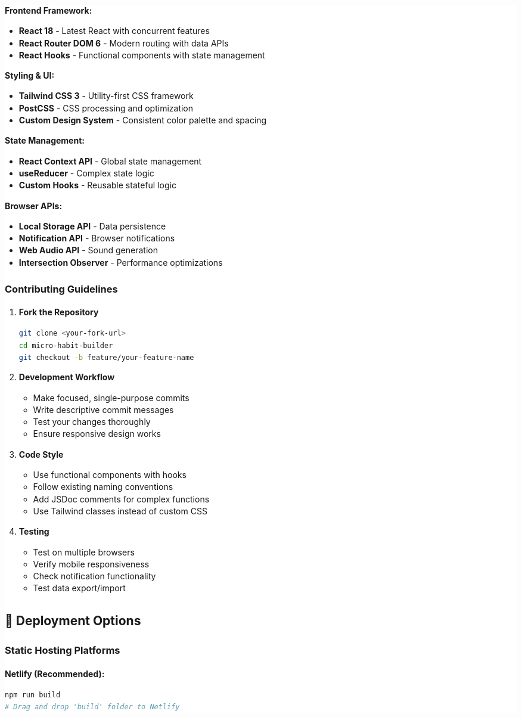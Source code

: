 **Frontend Framework:**
- **React 18** - Latest React with concurrent features
- **React Router DOM 6** - Modern routing with data APIs
- **React Hooks** - Functional components with state management

**Styling & UI:**
- **Tailwind CSS 3** - Utility-first CSS framework
- **PostCSS** - CSS processing and optimization
- **Custom Design System** - Consistent color palette and spacing

**State Management:**
- **React Context API** - Global state management
- **useReducer** - Complex state logic
- **Custom Hooks** - Reusable stateful logic

**Browser APIs:**
- **Local Storage API** - Data persistence
- **Notification API** - Browser notifications
- **Web Audio API** - Sound generation
- **Intersection Observer** - Performance optimizations

### Contributing Guidelines

1. **Fork the Repository**
   ```bash
   git clone <your-fork-url>
   cd micro-habit-builder
   git checkout -b feature/your-feature-name
   ```

2. **Development Workflow**
   - Make focused, single-purpose commits
   - Write descriptive commit messages
   - Test your changes thoroughly
   - Ensure responsive design works

3. **Code Style**
   - Use functional components with hooks
   - Follow existing naming conventions
   - Add JSDoc comments for complex functions
   - Use Tailwind classes instead of custom CSS

4. **Testing**
   - Test on multiple browsers
   - Verify mobile responsiveness
   - Check notification functionality
   - Test data export/import

## 🚀 Deployment Options

### Static Hosting Platforms

**Netlify (Recommended):**
```bash
npm run build
# Drag and drop 'build' folder to Netlify
```
